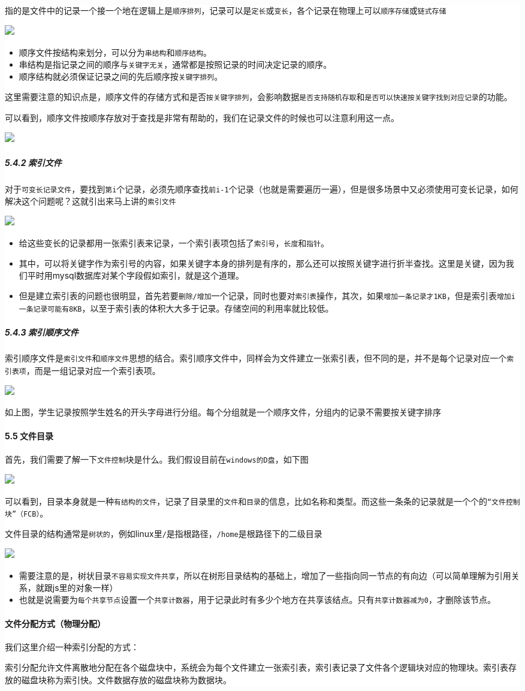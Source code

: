 指的是文件中的记录一个接一个地在逻辑上是`顺序排列`，记录可以是`定长`或`变长`，各个记录在物理上可以`顺序存储`或`链式存储`

![](https://p3-juejin.byteimg.com/tos-cn-i-k3u1fbpfcp/a5a6f71703a849c3a2a3b3d10f521481~tplv-k3u1fbpfcp-zoom-1.image)

- 顺序文件按结构来划分，可以分为`串结构`和`顺序结构`。
- 串结构是指记录之间的顺序与`关键字无关`，通常都是按照记录的时间决定记录的顺序。
- 顺序结构就必须保证记录之间的先后顺序按`关键字排列`。


这里需要注意的知识点是，顺序文件的存储方式和是否`按关键字排列`，会影响数据`是否支持随机存取`和`是否可以快速按关键字找到对应记录`的功能。


可以看到，顺序文件按顺序存放对于查找是非常有帮助的，我们在记录文件的时候也可以注意利用这一点。

![](https://p3-juejin.byteimg.com/tos-cn-i-k3u1fbpfcp/0d09c18951374a87b2add0bd911adb45~tplv-k3u1fbpfcp-zoom-1.image)

#####  5.4.2 索引文件
对于`可变长记录文件`，要找到`第i`个记录，必须先顺序查找`前i-1`个记录（也就是需要遍历一遍），但是很多场景中又必须使用可变长记录，如何解决这个问题呢？这就引出来马上讲的`索引文件`

![](https://p3-juejin.byteimg.com/tos-cn-i-k3u1fbpfcp/63a6c065b6404ad7a095d76fa7427be5~tplv-k3u1fbpfcp-zoom-1.image)
- 给这些变长的记录都用一张索引表来记录，一个索引表项包括了`索引号`，`长度`和`指针`。


- 其中，可以将关键字作为索引号的内容，如果关键字本身的排列是有序的，那么还可以按照关键字进行折半查找。这里是关键，因为我们平时用mysql数据库对某个字段假如索引，就是这个道理。

- 但是建立索引表的问题也很明显，首先若要`删除/增加`一个记录，同时也要对`索引表`操作，其次，如果`增加一条记录才1KB`，但是索引表`增加i一条记录可能有8KB`，以至于索引表的体积大大多于记录。存储空间的利用率就比较低。

#####  5.4.3 索引顺序文件

索引顺序文件是`索引文件`和`顺序文件`思想的结合。索引顺序文件中，同样会为文件建立一张索引表，但不同的是，并不是每个记录对应一个`索引表项`，而是一组记录对应一个索引表项。

![](https://p3-juejin.byteimg.com/tos-cn-i-k3u1fbpfcp/0a70b298461f4e84970428384a9d3e45~tplv-k3u1fbpfcp-zoom-1.image)

如上图，学生记录按照学生姓名的开头字母进行分组。每个分组就是一个顺序文件，分组内的记录不需要按关键字排序

#### 5.5 文件目录

首先，我们需要了解一下`文件控制`块是什么。我们假设目前在`windows的D盘`，如下图

![](https://p3-juejin.byteimg.com/tos-cn-i-k3u1fbpfcp/ae80fe1578784a6abf0649f7e404d215~tplv-k3u1fbpfcp-zoom-1.image)

可以看到，目录本身就是一种`有结构的文件`，记录了目录里的`文件`和`目录`的信息，比如名称和类型。而这些一条条的记录就是一个个的`“文件控制块”（FCB）`。


文件目录的结构通常是`树状的`，例如linux里`/`是指根路径，`/home`是根路径下的二级目录


![](https://p3-juejin.byteimg.com/tos-cn-i-k3u1fbpfcp/3f8e8b78cf9a43bd8ec0e3913eb69d53~tplv-k3u1fbpfcp-zoom-1.image)

- 需要注意的是，树状目录`不容易实现文件共享`，所以在树形目录结构的基础上，增加了一些指向同一节点的有向边（可以简单理解为引用关系，就跟js里的对象一样）
- 也就是说需要为`每个共享节点`设置一个`共享计数器`，用于记录此时有多少个地方在共享该结点。只有`共享计数器减为0`，才删除该节点。

#### 文件分配方式（物理分配）

我们这里介绍一种索引分配的方式：


索引分配允许文件离散地分配在各个磁盘块中，系统会为每个文件建立一张索引表，索引表记录了文件各个逻辑块对应的物理块。索引表存放的磁盘块称为索引快。文件数据存放的磁盘块称为数据块。
